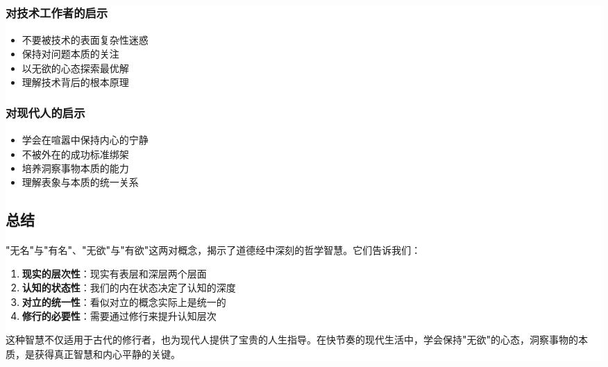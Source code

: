 ### 对技术工作者的启示
- 不要被技术的表面复杂性迷惑
- 保持对问题本质的关注
- 以无欲的心态探索最优解
- 理解技术背后的根本原理

### 对现代人的启示
- 学会在喧嚣中保持内心的宁静
- 不被外在的成功标准绑架
- 培养洞察事物本质的能力
- 理解表象与本质的统一关系

## 总结

"无名"与"有名"、"无欲"与"有欲"这两对概念，揭示了道德经中深刻的哲学智慧。它们告诉我们：

1. **现实的层次性**：现实有表层和深层两个层面
2. **认知的状态性**：我们的内在状态决定了认知的深度
3. **对立的统一性**：看似对立的概念实际上是统一的
4. **修行的必要性**：需要通过修行来提升认知层次

这种智慧不仅适用于古代的修行者，也为现代人提供了宝贵的人生指导。在快节奏的现代生活中，学会保持"无欲"的心态，洞察事物的本质，是获得真正智慧和内心平静的关键。
